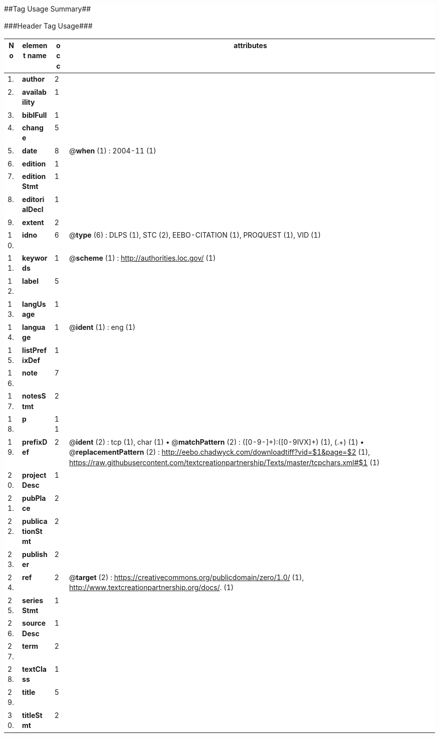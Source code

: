##Tag Usage Summary##

###Header Tag Usage###

|No|element name|occ|attributes|
|---|---|---|---|
|1.|__author__|2||
|2.|__availability__|1||
|3.|__biblFull__|1||
|4.|__change__|5||
|5.|__date__|8| @__when__ (1) : 2004-11 (1)|
|6.|__edition__|1||
|7.|__editionStmt__|1||
|8.|__editorialDecl__|1||
|9.|__extent__|2||
|10.|__idno__|6| @__type__ (6) : DLPS (1), STC (2), EEBO-CITATION (1), PROQUEST (1), VID (1)|
|11.|__keywords__|1| @__scheme__ (1) : http://authorities.loc.gov/ (1)|
|12.|__label__|5||
|13.|__langUsage__|1||
|14.|__language__|1| @__ident__ (1) : eng (1)|
|15.|__listPrefixDef__|1||
|16.|__note__|7||
|17.|__notesStmt__|2||
|18.|__p__|11||
|19.|__prefixDef__|2| @__ident__ (2) : tcp (1), char (1)  •  @__matchPattern__ (2) : ([0-9\-]+):([0-9IVX]+) (1), (.+) (1)  •  @__replacementPattern__ (2) : http://eebo.chadwyck.com/downloadtiff?vid=$1&page=$2 (1), https://raw.githubusercontent.com/textcreationpartnership/Texts/master/tcpchars.xml#$1 (1)|
|20.|__projectDesc__|1||
|21.|__pubPlace__|2||
|22.|__publicationStmt__|2||
|23.|__publisher__|2||
|24.|__ref__|2| @__target__ (2) : https://creativecommons.org/publicdomain/zero/1.0/ (1), http://www.textcreationpartnership.org/docs/. (1)|
|25.|__seriesStmt__|1||
|26.|__sourceDesc__|1||
|27.|__term__|2||
|28.|__textClass__|1||
|29.|__title__|5||
|30.|__titleStmt__|2||
